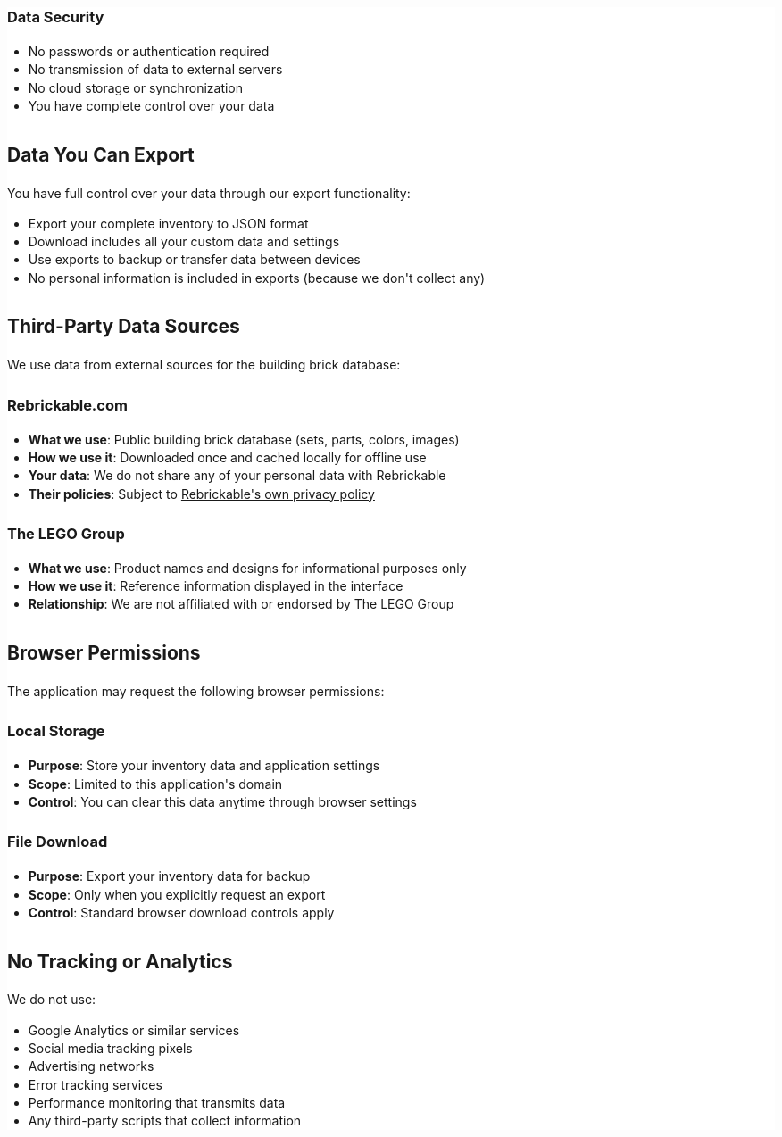 ### Data Security
- No passwords or authentication required
- No transmission of data to external servers
- No cloud storage or synchronization
- You have complete control over your data

## Data You Can Export

You have full control over your data through our export functionality:
- Export your complete inventory to JSON format
- Download includes all your custom data and settings
- Use exports to backup or transfer data between devices
- No personal information is included in exports (because we don't collect any)

## Third-Party Data Sources

We use data from external sources for the building brick database:

### Rebrickable.com
- **What we use**: Public building brick database (sets, parts, colors, images)
- **How we use it**: Downloaded once and cached locally for offline use
- **Your data**: We do not share any of your personal data with Rebrickable
- **Their policies**: Subject to [Rebrickable's own privacy policy](https://rebrickable.com/privacy/)

### The LEGO Group
- **What we use**: Product names and designs for informational purposes only
- **How we use it**: Reference information displayed in the interface
- **Relationship**: We are not affiliated with or endorsed by The LEGO Group

## Browser Permissions

The application may request the following browser permissions:

### Local Storage
- **Purpose**: Store your inventory data and application settings
- **Scope**: Limited to this application's domain
- **Control**: You can clear this data anytime through browser settings

### File Download
- **Purpose**: Export your inventory data for backup
- **Scope**: Only when you explicitly request an export
- **Control**: Standard browser download controls apply

## No Tracking or Analytics

We do not use:
- Google Analytics or similar services
- Social media tracking pixels
- Advertising networks
- Error tracking services
- Performance monitoring that transmits data
- Any third-party scripts that collect information
